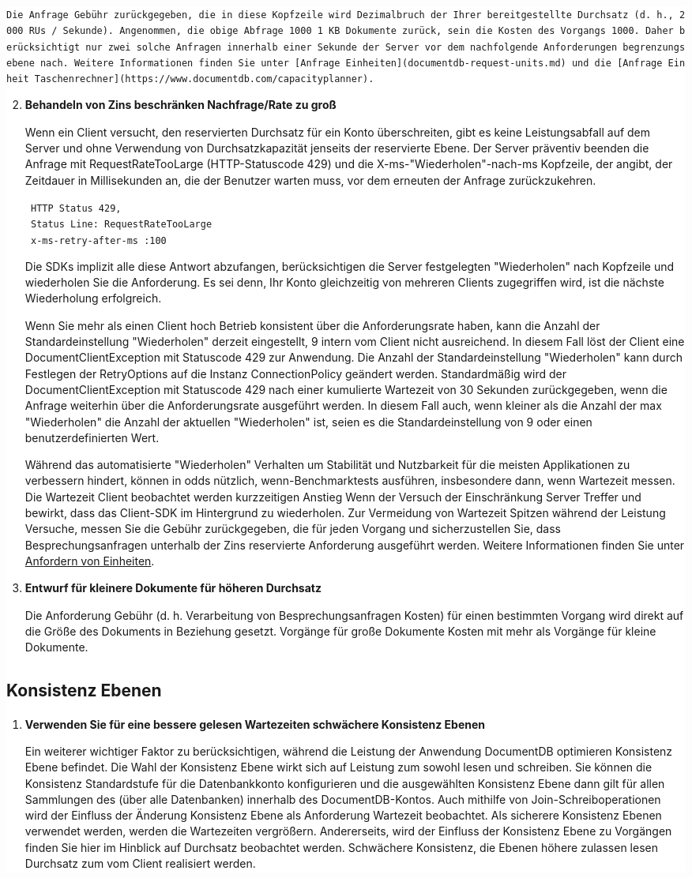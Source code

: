     Die Anfrage Gebühr zurückgegeben, die in diese Kopfzeile wird Dezimalbruch der Ihrer bereitgestellte Durchsatz (d. h., 2000 RUs / Sekunde). Angenommen, die obige Abfrage 1000 1 KB Dokumente zurück, sein die Kosten des Vorgangs 1000. Daher berücksichtigt nur zwei solche Anfragen innerhalb einer Sekunde der Server vor dem nachfolgende Anforderungen begrenzungsebene nach. Weitere Informationen finden Sie unter [Anfrage Einheiten](documentdb-request-units.md) und die [Anfrage Einheit Taschenrechner](https://www.documentdb.com/capacityplanner).

2. **Behandeln von Zins beschränken Nachfrage/Rate zu groß**

    Wenn ein Client versucht, den reservierten Durchsatz für ein Konto überschreiten, gibt es keine Leistungsabfall auf dem Server und ohne Verwendung von Durchsatzkapazität jenseits der reservierte Ebene. Der Server präventiv beenden die Anfrage mit RequestRateTooLarge (HTTP-Statuscode 429) und die X-ms-"Wiederholen"-nach-ms Kopfzeile, der angibt, der Zeitdauer in Millisekunden an, die der Benutzer warten muss, vor dem erneuten der Anfrage zurückzukehren.
 
        HTTP Status 429,
        Status Line: RequestRateTooLarge
        x-ms-retry-after-ms :100

    Die SDKs implizit alle diese Antwort abzufangen, berücksichtigen die Server festgelegten "Wiederholen" nach Kopfzeile und wiederholen Sie die Anforderung. Es sei denn, Ihr Konto gleichzeitig von mehreren Clients zugegriffen wird, ist die nächste Wiederholung erfolgreich.

    Wenn Sie mehr als einen Client hoch Betrieb konsistent über die Anforderungsrate haben, kann die Anzahl der Standardeinstellung "Wiederholen" derzeit eingestellt, 9 intern vom Client nicht ausreichend. In diesem Fall löst der Client eine DocumentClientException mit Statuscode 429 zur Anwendung. Die Anzahl der Standardeinstellung "Wiederholen" kann durch Festlegen der RetryOptions auf die Instanz ConnectionPolicy geändert werden. Standardmäßig wird der DocumentClientException mit Statuscode 429 nach einer kumulierte Wartezeit von 30 Sekunden zurückgegeben, wenn die Anfrage weiterhin über die Anforderungsrate ausgeführt werden. In diesem Fall auch, wenn kleiner als die Anzahl der max "Wiederholen" die Anzahl der aktuellen "Wiederholen" ist, seien es die Standardeinstellung von 9 oder einen benutzerdefinierten Wert.

    Während das automatisierte "Wiederholen" Verhalten um Stabilität und Nutzbarkeit für die meisten Applikationen zu verbessern hindert, können in odds nützlich, wenn-Benchmarktests ausführen, insbesondere dann, wenn Wartezeit messen.  Die Wartezeit Client beobachtet werden kurzzeitigen Anstieg Wenn der Versuch der Einschränkung Server Treffer und bewirkt, dass das Client-SDK im Hintergrund zu wiederholen. Zur Vermeidung von Wartezeit Spitzen während der Leistung Versuche, messen Sie die Gebühr zurückgegeben, die für jeden Vorgang und sicherzustellen Sie, dass Besprechungsanfragen unterhalb der Zins reservierte Anforderung ausgeführt werden. Weitere Informationen finden Sie unter [Anfordern von Einheiten](documentdb-request-units.md).
   
3. **Entwurf für kleinere Dokumente für höheren Durchsatz**

    Die Anforderung Gebühr (d. h. Verarbeitung von Besprechungsanfragen Kosten) für einen bestimmten Vorgang wird direkt auf die Größe des Dokuments in Beziehung gesetzt. Vorgänge für große Dokumente Kosten mit mehr als Vorgänge für kleine Dokumente.

## <a name="consistency-levels"></a>Konsistenz Ebenen

1. **Verwenden Sie für eine bessere gelesen Wartezeiten schwächere Konsistenz Ebenen**

    Ein weiterer wichtiger Faktor zu berücksichtigen, während die Leistung der Anwendung DocumentDB optimieren Konsistenz Ebene befindet. Die Wahl der Konsistenz Ebene wirkt sich auf Leistung zum sowohl lesen und schreiben. Sie können die Konsistenz Standardstufe für die Datenbankkonto konfigurieren und die ausgewählten Konsistenz Ebene dann gilt für allen Sammlungen des (über alle Datenbanken) innerhalb des DocumentDB-Kontos. Auch mithilfe von Join-Schreiboperationen wird der Einfluss der Änderung Konsistenz Ebene als Anforderung Wartezeit beobachtet. Als sicherere Konsistenz Ebenen verwendet werden, werden die Wartezeiten vergrößern. Andererseits, wird der Einfluss der Konsistenz Ebene zu Vorgängen finden Sie hier im Hinblick auf Durchsatz beobachtet werden. Schwächere Konsistenz, die Ebenen höhere zulassen lesen Durchsatz zum vom Client realisiert werden.
